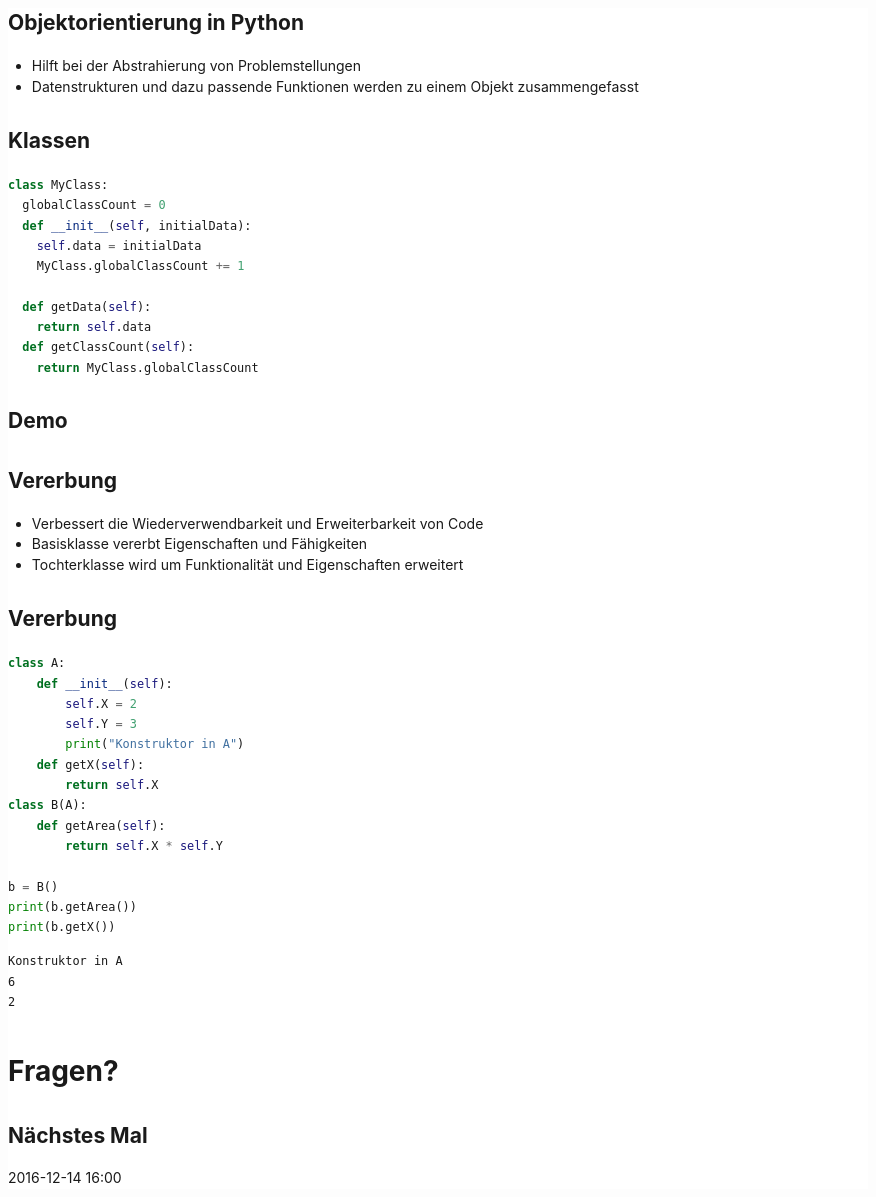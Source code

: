 
## Objektorientierung in Python
* Hilft bei der Abstrahierung von Problemstellungen
* Datenstrukturen und dazu passende Funktionen werden zu einem Objekt zusammengefasst


## Klassen
```python
class MyClass:
  globalClassCount = 0
  def __init__(self, initialData):
    self.data = initialData
    MyClass.globalClassCount += 1

  def getData(self):
    return self.data
  def getClassCount(self):
    return MyClass.globalClassCount
```


## Demo


## Vererbung
* Verbessert die Wiederverwendbarkeit und Erweiterbarkeit von Code
* Basisklasse vererbt Eigenschaften und Fähigkeiten
* Tochterklasse wird um Funktionalität und Eigenschaften erweitert


## Vererbung
```python
class A:
    def __init__(self):
        self.X = 2
        self.Y = 3
        print("Konstruktor in A")
    def getX(self):
        return self.X
class B(A):
    def getArea(self):
        return self.X * self.Y

b = B()
print(b.getArea())
print(b.getX())
```
```txt
Konstruktor in A
6
2
```




# Fragen?


## Nächstes Mal
2016-12-14 16:00
